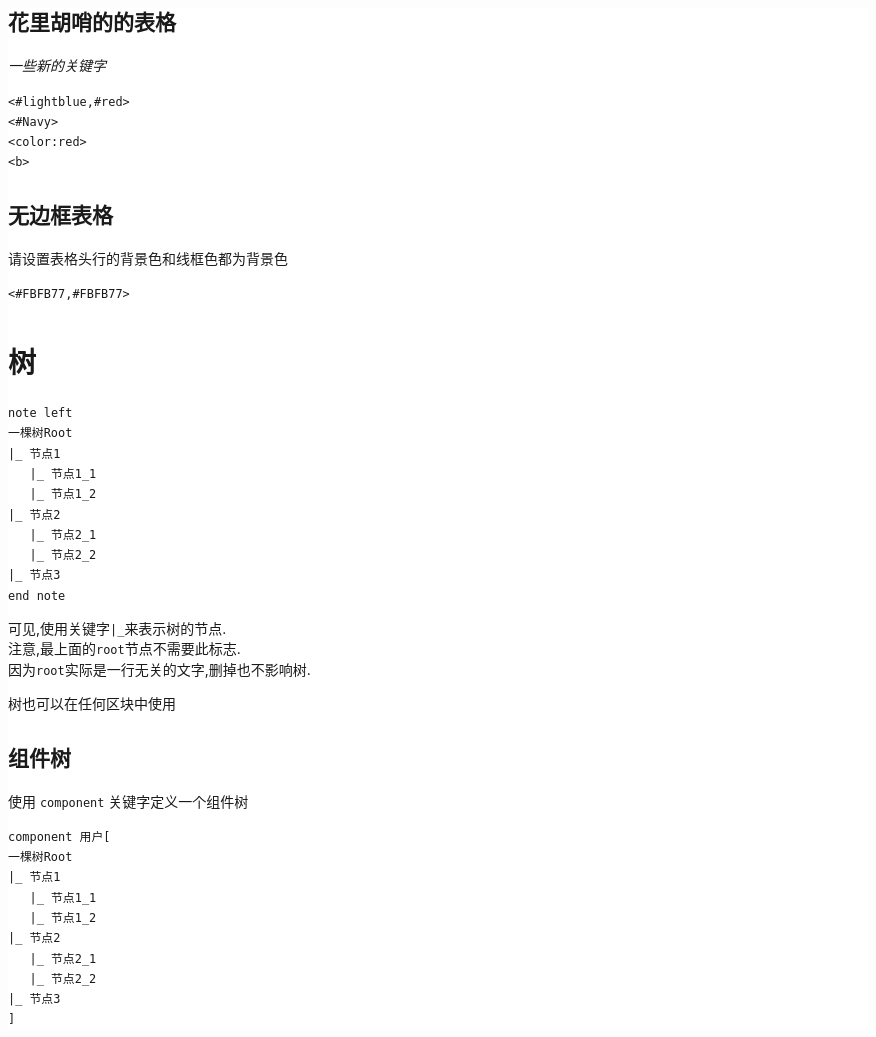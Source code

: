 ## 花里胡哨的的表格

*一些新的关键字*
```
<#lightblue,#red> 
<#Navy>           
<color:red>       
<b>               
```

## 无边框表格

请设置表格头行的背景色和线框色都为背景色

```
<#FBFB77,#FBFB77>
```

# 树

```
note left
一棵树Root
|_ 节点1
   |_ 节点1_1
   |_ 节点1_2
|_ 节点2
   |_ 节点2_1
   |_ 节点2_2
|_ 节点3
end note
```

可见,使用关键字`|_`来表示树的节点.  
注意,最上面的`root`节点不需要此标志.  
因为`root`实际是一行无关的文字,删掉也不影响树.

树也可以在任何区块中使用

## 组件树

使用 `component` 关键字定义一个组件树

```
component 用户[
一棵树Root
|_ 节点1
   |_ 节点1_1
   |_ 节点1_2
|_ 节点2
   |_ 节点2_1
   |_ 节点2_2
|_ 节点3
]
```
